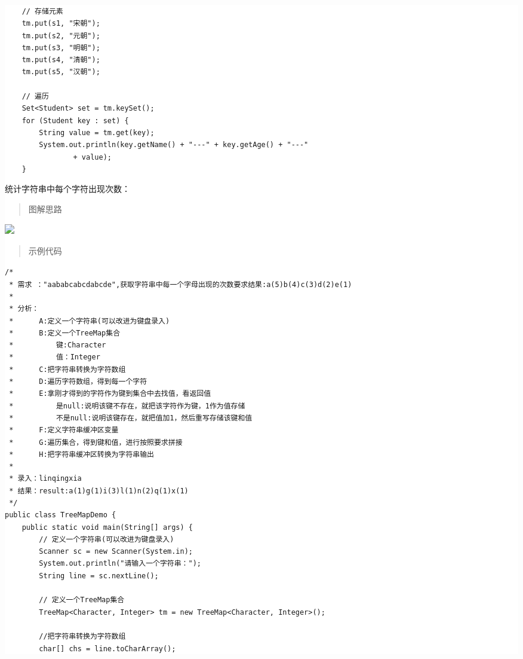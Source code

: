 		// 存储元素
		tm.put(s1, "宋朝");
		tm.put(s2, "元朝");
		tm.put(s3, "明朝");
		tm.put(s4, "清朝");
		tm.put(s5, "汉朝");

		// 遍历
		Set<Student> set = tm.keySet();
		for (Student key : set) {
			String value = tm.get(key);
			System.out.println(key.getName() + "---" + key.getAge() + "---"
					+ value);
		}

统计字符串中每个字符出现次数：

>图解思路

![](https://i.imgur.com/zxkv77S.png)

>示例代码

	/*
	 * 需求 ："aababcabcdabcde",获取字符串中每一个字母出现的次数要求结果:a(5)b(4)c(3)d(2)e(1)
	 * 
	 * 分析：
	 * 		A:定义一个字符串(可以改进为键盘录入)
	 * 		B:定义一个TreeMap集合
	 * 			键:Character
	 * 			值：Integer
	 * 		C:把字符串转换为字符数组
	 * 		D:遍历字符数组，得到每一个字符
	 * 		E:拿刚才得到的字符作为键到集合中去找值，看返回值
	 * 			是null:说明该键不存在，就把该字符作为键，1作为值存储
	 * 			不是null:说明该键存在，就把值加1，然后重写存储该键和值
	 * 		F:定义字符串缓冲区变量
	 * 		G:遍历集合，得到键和值，进行按照要求拼接
	 * 		H:把字符串缓冲区转换为字符串输出
	 * 
	 * 录入：linqingxia
	 * 结果：result:a(1)g(1)i(3)l(1)n(2)q(1)x(1)
	 */
	public class TreeMapDemo {
		public static void main(String[] args) {
			// 定义一个字符串(可以改进为键盘录入)
			Scanner sc = new Scanner(System.in);
			System.out.println("请输入一个字符串：");
			String line = sc.nextLine();
	
			// 定义一个TreeMap集合
			TreeMap<Character, Integer> tm = new TreeMap<Character, Integer>();
			
			//把字符串转换为字符数组
			char[] chs = line.toCharArray();
			